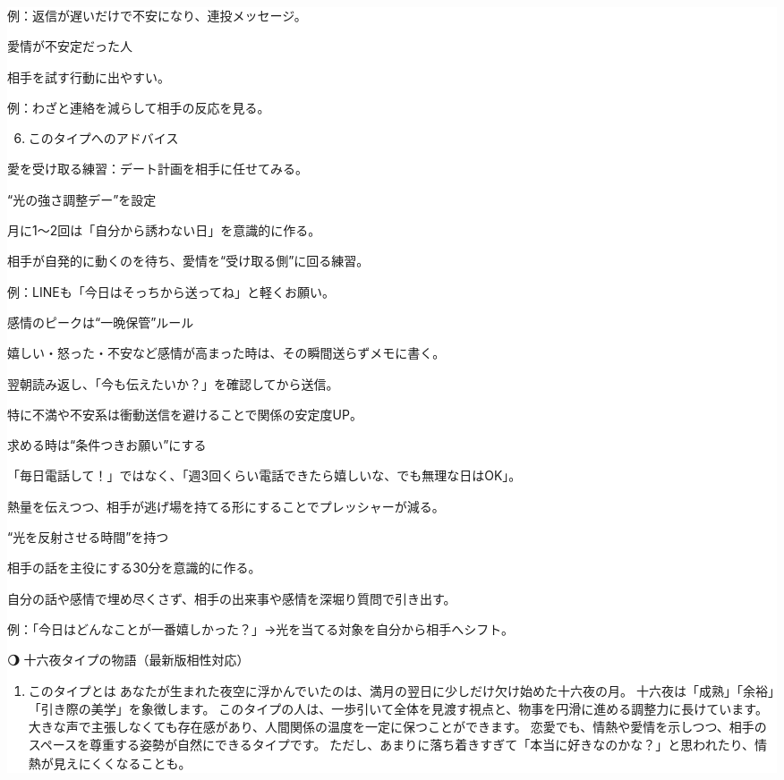 
例：返信が遅いだけで不安になり、連投メッセージ。


愛情が不安定だった人


相手を試す行動に出やすい。


例：わざと連絡を減らして相手の反応を見る。



6. このタイプへのアドバイス


愛を受け取る練習：デート計画を相手に任せてみる。


“光の強さ調整デー”を設定


月に1〜2回は「自分から誘わない日」を意識的に作る。


相手が自発的に動くのを待ち、愛情を“受け取る側”に回る練習。


例：LINEも「今日はそっちから送ってね」と軽くお願い。


感情のピークは“一晩保管”ルール


嬉しい・怒った・不安など感情が高まった時は、その瞬間送らずメモに書く。


翌朝読み返し、「今も伝えたいか？」を確認してから送信。


特に不満や不安系は衝動送信を避けることで関係の安定度UP。


求める時は“条件つきお願い”にする


「毎日電話して！」ではなく、「週3回くらい電話できたら嬉しいな、でも無理な日はOK」。


熱量を伝えつつ、相手が逃げ場を持てる形にすることでプレッシャーが減る。


“光を反射させる時間”を持つ


相手の話を主役にする30分を意識的に作る。


自分の話や感情で埋め尽くさず、相手の出来事や感情を深堀り質問で引き出す。


例：「今日はどんなことが一番嬉しかった？」→光を当てる対象を自分から相手へシフト。





🌖 十六夜タイプの物語（最新版相性対応）
1. このタイプとは
あなたが生まれた夜空に浮かんでいたのは、満月の翌日に少しだけ欠け始めた十六夜の月。
 十六夜は「成熟」「余裕」「引き際の美学」を象徴します。
 このタイプの人は、一歩引いて全体を見渡す視点と、物事を円滑に進める調整力に長けています。
 大きな声で主張しなくても存在感があり、人間関係の温度を一定に保つことができます。
恋愛でも、情熱や愛情を示しつつ、相手のスペースを尊重する姿勢が自然にできるタイプです。
 ただし、あまりに落ち着きすぎて「本当に好きなのかな？」と思われたり、情熱が見えにくくなることも。
